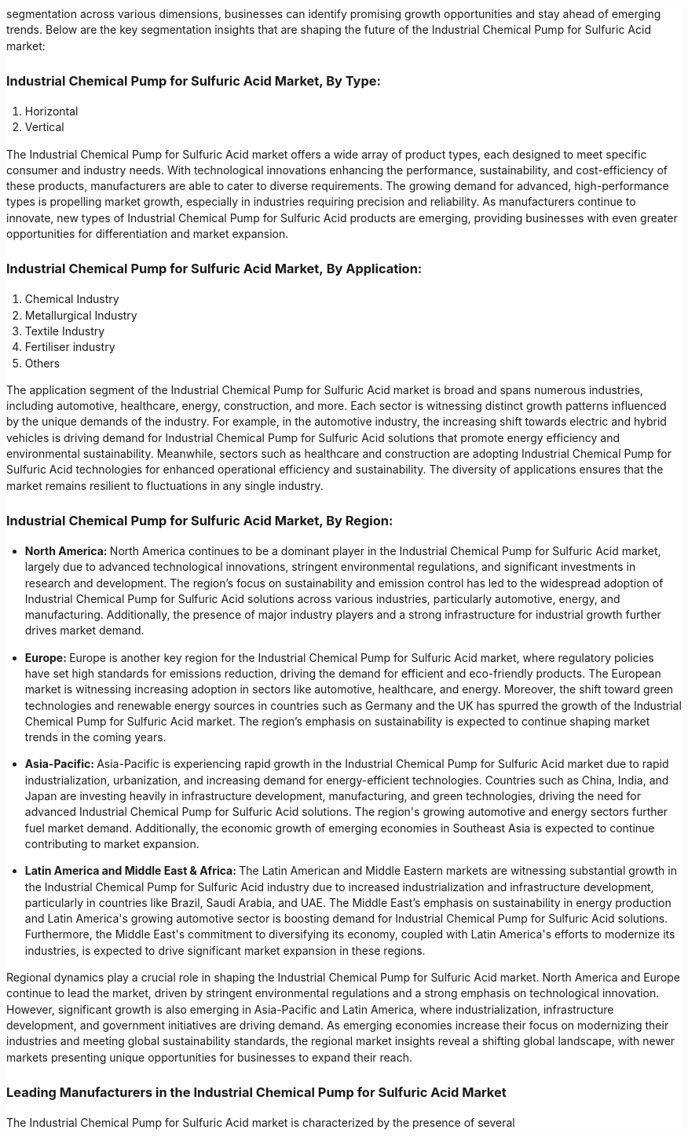 segmentation across various dimensions, businesses can identify promising growth opportunities and stay ahead of emerging trends. Below are the key segmentation insights that are shaping the future of the Industrial Chemical Pump for Sulfuric Acid market:</p><h3><strong>Industrial Chemical Pump for Sulfuric Acid Market, By Type:<br /></strong></h3><ol><li>Horizontal<li> Vertical</li></ol><p>The Industrial Chemical Pump for Sulfuric Acid market offers a wide array of product types, each designed to meet specific consumer and industry needs. With technological innovations enhancing the performance, sustainability, and cost-efficiency of these products, manufacturers are able to cater to diverse requirements. The growing demand for advanced, high-performance types is propelling market growth, especially in industries requiring precision and reliability. As manufacturers continue to innovate, new types of Industrial Chemical Pump for Sulfuric Acid products are emerging, providing businesses with even greater opportunities for differentiation and market expansion.</p><h3>Industrial Chemical Pump for Sulfuric Acid Market,&nbsp;By Application:</h3><ol><li>Chemical Industry<li> Metallurgical Industry<li> Textile Industry<li> Fertiliser industry<li> Others</li></ol><p>The application segment of the Industrial Chemical Pump for Sulfuric Acid market is broad and spans numerous industries, including automotive, healthcare, energy, construction, and more. Each sector is witnessing distinct growth patterns influenced by the unique demands of the industry. For example, in the automotive industry, the increasing shift towards electric and hybrid vehicles is driving demand for Industrial Chemical Pump for Sulfuric Acid solutions that promote energy efficiency and environmental sustainability. Meanwhile, sectors such as healthcare and construction are adopting Industrial Chemical Pump for Sulfuric Acid technologies for enhanced operational efficiency and sustainability. The diversity of applications ensures that the market remains resilient to fluctuations in any single industry.</p><h3>Industrial Chemical Pump for Sulfuric Acid Market, By Region:</h3><ul><li><p><strong>North America:&nbsp;</strong>North America continues to be a dominant player in the Industrial Chemical Pump for Sulfuric Acid market, largely due to advanced technological innovations, stringent environmental regulations, and significant investments in research and development. The region&rsquo;s focus on sustainability and emission control has led to the widespread adoption of Industrial Chemical Pump for Sulfuric Acid solutions across various industries, particularly automotive, energy, and manufacturing. Additionally, the presence of major industry players and a strong infrastructure for industrial growth further drives market demand.</p></li><li><p><strong><strong>Europe:&nbsp;</strong></strong>Europe is another key region for the Industrial Chemical Pump for Sulfuric Acid market, where regulatory policies have set high standards for emissions reduction, driving the demand for efficient and eco-friendly products. The European market is witnessing increasing adoption in sectors like automotive, healthcare, and energy. Moreover, the shift toward green technologies and renewable energy sources in countries such as Germany and the UK has spurred the growth of the Industrial Chemical Pump for Sulfuric Acid market. The region&rsquo;s emphasis on sustainability is expected to continue shaping market trends in the coming years.</p></li><li><p><strong><strong>Asia-Pacific:&nbsp;</strong></strong>Asia-Pacific is experiencing rapid growth in the Industrial Chemical Pump for Sulfuric Acid market due to rapid industrialization, urbanization, and increasing demand for energy-efficient technologies. Countries such as China, India, and Japan are investing heavily in infrastructure development, manufacturing, and green technologies, driving the need for advanced Industrial Chemical Pump for Sulfuric Acid solutions. The region's growing automotive and energy sectors further fuel market demand. Additionally, the economic growth of emerging economies in Southeast Asia is expected to continue contributing to market expansion.</p></li><li><p><strong><strong>Latin America and Middle East &amp; Africa:&nbsp;</strong></strong>The Latin American and Middle Eastern markets are witnessing substantial growth in the Industrial Chemical Pump for Sulfuric Acid industry due to increased industrialization and infrastructure development, particularly in countries like Brazil, Saudi Arabia, and UAE. The Middle East&rsquo;s emphasis on sustainability in energy production and Latin America's growing automotive sector is boosting demand for Industrial Chemical Pump for Sulfuric Acid solutions. Furthermore, the Middle East's commitment to diversifying its economy, coupled with Latin America's efforts to modernize its industries, is expected to drive significant market expansion in these regions.</p></li></ul><p>Regional dynamics play a crucial role in shaping the Industrial Chemical Pump for Sulfuric Acid market. North America and Europe continue to lead the market, driven by stringent environmental regulations and a strong emphasis on technological innovation. However, significant growth is also emerging in Asia-Pacific and Latin America, where industrialization, infrastructure development, and government initiatives are driving demand. As emerging economies increase their focus on modernizing their industries and meeting global sustainability standards, the regional market insights reveal a shifting global landscape, with newer markets presenting unique opportunities for businesses to expand their reach.</p><h3><strong>Leading Manufacturers in the Industrial Chemical Pump for Sulfuric Acid Market</strong></h3><p>The Industrial Chemical Pump for Sulfuric Acid market is characterized by the presence of several